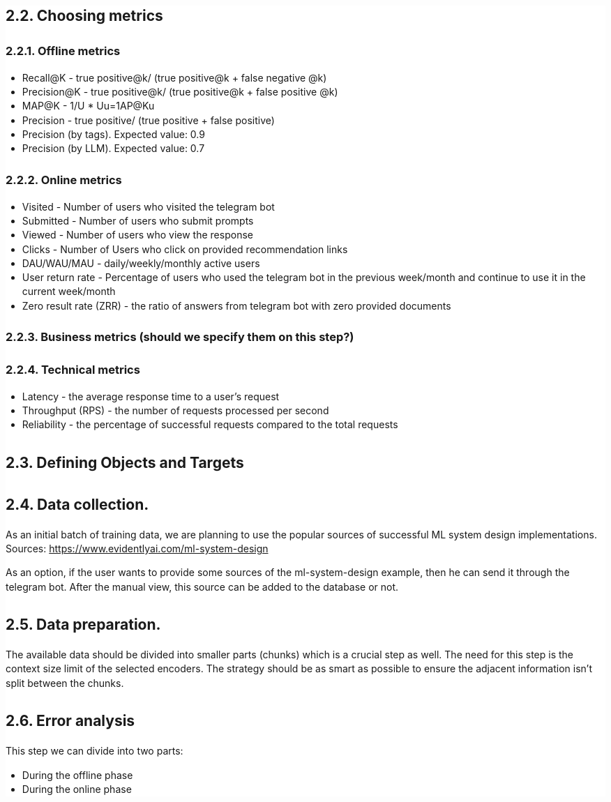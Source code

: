 ## 2.2. Choosing metrics
### 2.2.1. Offline metrics
* Recall@K - true positive@k/ (true positive@k + false negative @k)
* Precision@K - true positive@k/ (true positive@k + false positive @k)
* MAP@K - 1/U  * Uu=1AP@Ku
* Precision - true positive/ (true positive + false positive)
* Precision (by tags). Expected value: 0.9
* Precision (by LLM). Expected value: 0.7

### 2.2.2. Online metrics
* Visited - Number of users who visited the telegram bot
* Submitted - Number of users who submit prompts
* Viewed - Number of users who view the response
* Clicks - Number of Users who click on provided recommendation links
* DAU/WAU/MAU - daily/weekly/monthly active users
* User return rate - Percentage of users who used the telegram bot in the previous week/month and continue to use it in the current week/month
* Zero result rate (ZRR) - the ratio of answers from telegram bot with zero provided documents

### 2.2.3. Business metrics (should we specify them on this step?)

### 2.2.4. Technical metrics
* Latency - the average response time to a user’s request
* Throughput (RPS) - the number of requests processed per second
* Reliability - the percentage of successful requests compared to the total requests

## 2.3. Defining Objects and Targets

## 2.4. Data collection.
As an initial batch of training data, we are planning to use the popular sources of successful ML system design implementations.
Sources:
	https://www.evidentlyai.com/ml-system-design

As an option, if the user wants to provide some sources of the ml-system-design example, then he can send it through the telegram bot. After the manual view, this source can be added to the database or not.

## 2.5. Data preparation.
The available data should be divided into smaller parts (chunks) which is a crucial step as well. The need for this step is the context size limit of the selected encoders. The strategy should be as smart as possible to ensure the adjacent information isn’t split between the chunks.

## 2.6. Error analysis
This step we can divide into two parts:
* During the offline phase
* During the online phase
